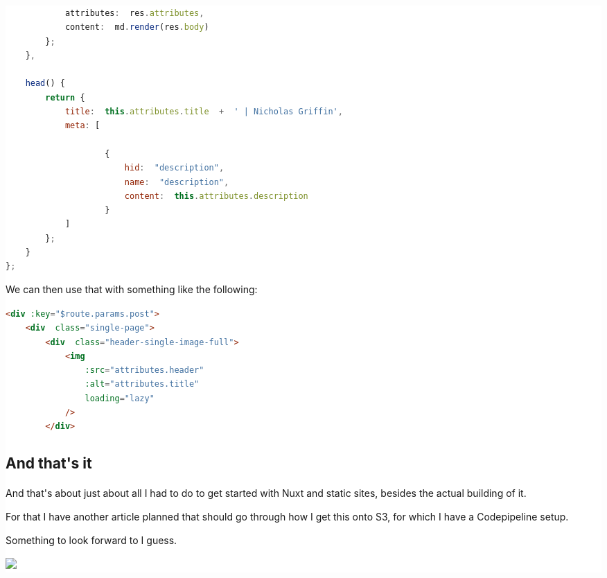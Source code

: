 ```javascript
			attributes:  res.attributes,
			content:  md.render(res.body)
		};
	},

	head() {
		return {
            title:  this.attributes.title  +  ' | Nicholas Griffin',
            meta: [

                    {
                        hid:  "description",
                        name:  "description",
                        content:  this.attributes.description
                    }
            ]
        };
    }
};
```

We can then use that with something like the following:

```html
<div :key="$route.params.post">
	<div  class="single-page">
		<div  class="header-single-image-full">
			<img
				:src="attributes.header"
				:alt="attributes.title"
				loading="lazy"
			/>
		</div>
```

## And that's it

And that's about just about all I had to do to get started with Nuxt and static sites, besides the actual building of it.

For that I have another article planned that should go through how I get this onto S3, for which I have a Codepipeline  setup.

Something to look forward to I guess.

![](https://media.giphy.com/media/idFxmiV2dayJEqzXaW/giphy.gif)
